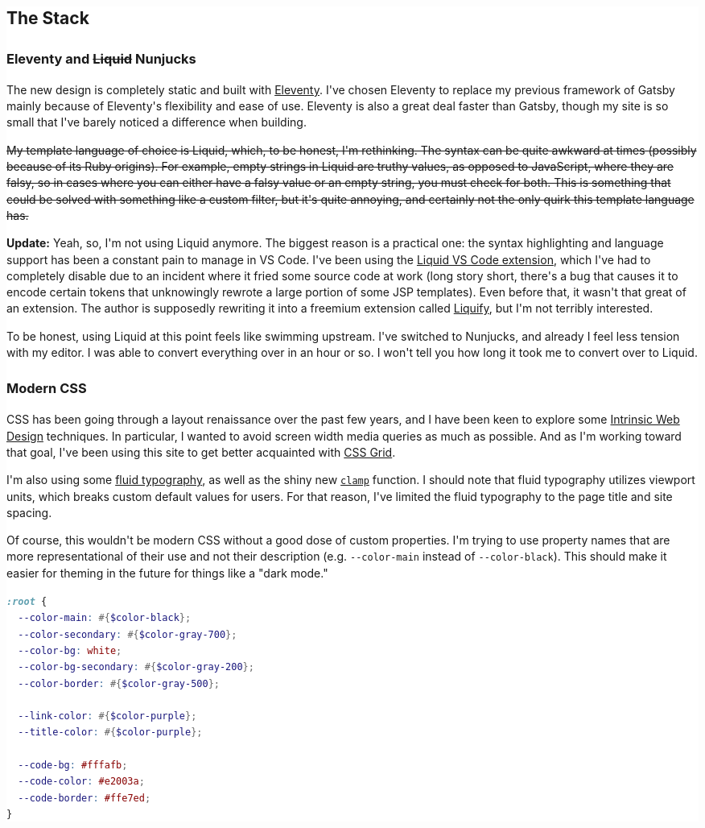 ## The Stack

### Eleventy and ~~Liquid~~ Nunjucks

The new design is completely static and built with [Eleventy](https://www.11ty.dev). I've chosen Eleventy to replace my previous framework of Gatsby mainly because of Eleventy's flexibility and ease of use. Eleventy is also a great deal faster than Gatsby, though my site is so small that I've barely noticed a difference when building.

~~My template language of choice is Liquid, which, to be honest, I'm rethinking. The syntax can be quite awkward at times (possibly because of its Ruby origins). For example, empty strings in Liquid are truthy values, as opposed to JavaScript, where they are falsy, so in cases where you can either have a falsy value or an empty string, you must check for both. This is something that could be solved with something like a custom filter, but it's quite annoying, and certainly not the only quirk this template language has.~~

**Update:** Yeah, so, I'm not using Liquid anymore. The biggest reason is a practical one: the syntax highlighting and language support has been a constant pain to manage in VS Code. I've been using the [Liquid VS Code extension](https://marketplace.visualstudio.com/items?itemName=sissel.shopify-liquid), which I've had to completely disable due to an incident where it fried some source code at work (long story short, there's a bug that causes it to encode certain tokens that unknowingly rewrote a large portion of some JSP templates). Even before that, it wasn't that great of an extension. The author is supposedly rewriting it into a freemium extension called [Liquify](https://github.com/panoply/vscode-liquid/issues/56), but I'm not terribly interested.

To be honest, using Liquid at this point feels like swimming upstream. I've switched to Nunjucks, and already I feel less tension with my editor. I was able to convert everything over in an hour or so. I won't tell you how long it took me to convert over to Liquid.

### Modern CSS

CSS has been going through a layout renaissance over the past few years, and I have been keen to explore some [Intrinsic Web Design](https://aneventapart.com/news/post/designing-intrinsic-layouts-aea-video) techniques. In particular, I wanted to avoid screen width media queries as much as possible. And as I'm working toward that goal, I've been using this site to get better acquainted with [CSS Grid](https://developer.mozilla.org/en-US/docs/Web/CSS/CSS_Grid_Layout).

I'm also using some [fluid typography](https://css-tricks.com/snippets/css/fluid-typography/), as well as the shiny new [`clamp`](https://developer.mozilla.org/en-US/docs/Web/CSS/clamp) function. I should note that fluid typography utilizes viewport units, which breaks custom default values for users. For that reason, I've limited the fluid typography to the page title and site spacing.

Of course, this wouldn't be modern CSS without a good dose of custom properties. I'm trying to use property names that are more representational of their use and not their description (e.g. `--color-main` instead of `--color-black`). This should make it easier for theming in the future for things like a "dark mode."

```scss
:root {
  --color-main: #{$color-black};
  --color-secondary: #{$color-gray-700};
  --color-bg: white;
  --color-bg-secondary: #{$color-gray-200};
  --color-border: #{$color-gray-500};

  --link-color: #{$color-purple};
  --title-color: #{$color-purple};

  --code-bg: #fffafb;
  --code-color: #e2003a;
  --code-border: #ffe7ed;
}
```
